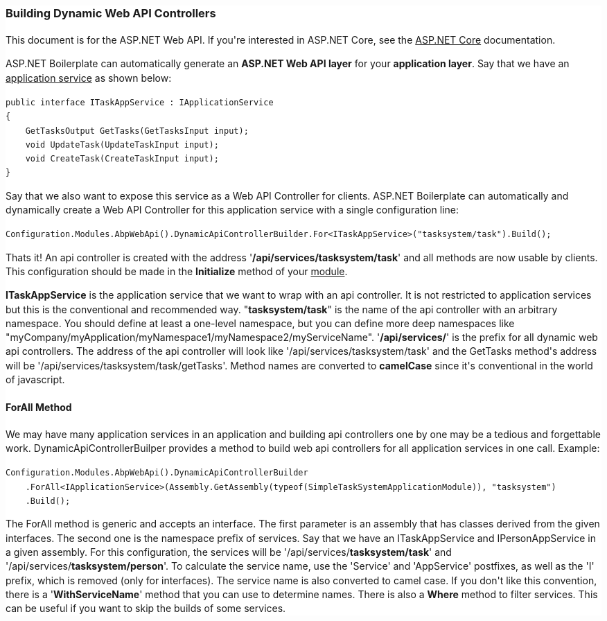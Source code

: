 ### Building Dynamic Web API Controllers

This document is for the ASP.NET Web API. If you're interested in ASP.NET
Core, see the [ASP.NET Core](AspNet-Core.md) documentation.

ASP.NET Boilerplate can automatically generate an **ASP.NET Web API layer**
for your **application layer**. Say that we have an [application
service](/Pages/Documents/Application-Services) as shown below:

    public interface ITaskAppService : IApplicationService
    {
        GetTasksOutput GetTasks(GetTasksInput input);
        void UpdateTask(UpdateTaskInput input);
        void CreateTask(CreateTaskInput input);
    }

Say that we also want to expose this service as a Web API Controller for clients.
ASP.NET Boilerplate can automatically and dynamically create a Web API
Controller for this application service with a single configuration line:

    Configuration.Modules.AbpWebApi().DynamicApiControllerBuilder.For<ITaskAppService>("tasksystem/task").Build();

Thats it! An api controller is created with the address
'**/api/services/tasksystem/task**' and all methods are now usable by
clients. This configuration should be made in the **Initialize** method
of your [module](Module-System.md).

**ITaskAppService** is the application service that we want to wrap with
an api controller. It is not restricted to application services but this
is the conventional and recommended way. "**tasksystem/task**" is the name
of the api controller with an arbitrary namespace. You should define at
least a one-level namespace, but you can define more deep namespaces like
"myCompany/myApplication/myNamespace1/myNamespace2/myServiceName".
'**/api/services/**' is the prefix for all dynamic web api controllers.
The address of the api controller will look like
'/api/services/tasksystem/task' and the GetTasks method's address will be
'/api/services/tasksystem/task/getTasks'. Method names are converted to
**camelCase** since it's conventional in the world of javascript.

#### ForAll Method

We may have many application services in an application and building api
controllers one by one may be a tedious and forgettable work.
DynamicApiControllerBuilper provides a method to build web api
controllers for all application services in one call. Example:

    Configuration.Modules.AbpWebApi().DynamicApiControllerBuilder
        .ForAll<IApplicationService>(Assembly.GetAssembly(typeof(SimpleTaskSystemApplicationModule)), "tasksystem")
        .Build();

The ForAll method is generic and accepts an interface. The first parameter is an
assembly that has classes derived from the given interfaces. The second one is
the namespace prefix of services. Say that we have an ITaskAppService and
IPersonAppService in a given assembly. For this configuration, the services
will be '/api/services/**tasksystem/task**' and
'/api/services/**tasksystem/person**'. To calculate the service name,
use the 'Service' and 'AppService' postfixes, as well as the 'I' prefix, which is removed (only for
interfaces). The service name is also converted to camel case. If you don't
like this convention, there is a '**WithServiceName**' method that you
can use to determine names. There is also a **Where** method to filter
services. This can be useful if you want to skip the builds of some services.
